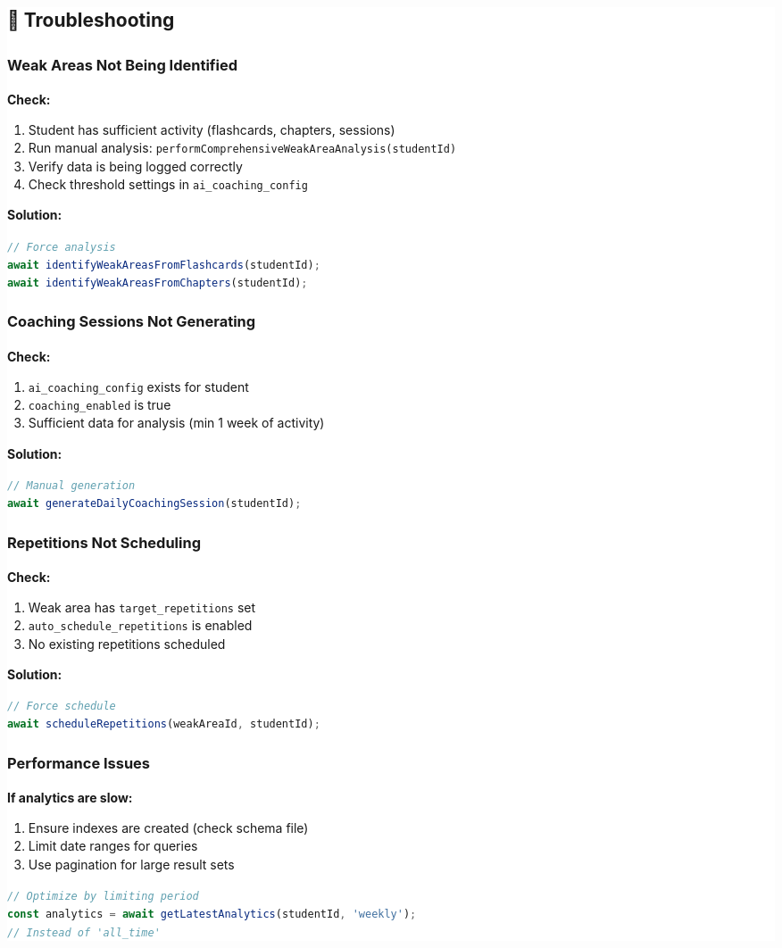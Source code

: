## 🐛 Troubleshooting

### Weak Areas Not Being Identified

**Check:**
1. Student has sufficient activity (flashcards, chapters, sessions)
2. Run manual analysis: `performComprehensiveWeakAreaAnalysis(studentId)`
3. Verify data is being logged correctly
4. Check threshold settings in `ai_coaching_config`

**Solution:**
```typescript
// Force analysis
await identifyWeakAreasFromFlashcards(studentId);
await identifyWeakAreasFromChapters(studentId);
```

### Coaching Sessions Not Generating

**Check:**
1. `ai_coaching_config` exists for student
2. `coaching_enabled` is true
3. Sufficient data for analysis (min 1 week of activity)

**Solution:**
```typescript
// Manual generation
await generateDailyCoachingSession(studentId);
```

### Repetitions Not Scheduling

**Check:**
1. Weak area has `target_repetitions` set
2. `auto_schedule_repetitions` is enabled
3. No existing repetitions scheduled

**Solution:**
```typescript
// Force schedule
await scheduleRepetitions(weakAreaId, studentId);
```

### Performance Issues

**If analytics are slow:**
1. Ensure indexes are created (check schema file)
2. Limit date ranges for queries
3. Use pagination for large result sets

```typescript
// Optimize by limiting period
const analytics = await getLatestAnalytics(studentId, 'weekly');
// Instead of 'all_time'
```
